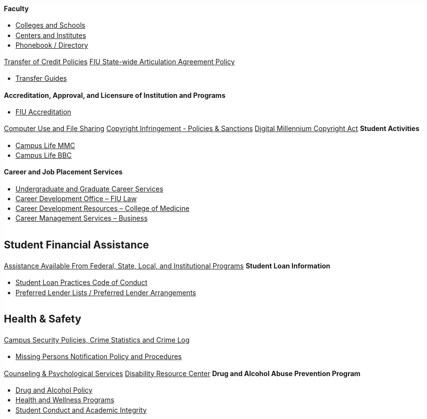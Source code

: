 
**Faculty**
  * [Colleges and Schools ](https://academic.fiu.edu/colleges_schools.html)
  * [Centers and Institutes ](http://opir.fiu.edu/centers.htm)
  * [Phonebook / Directory](https://phonebook.fiu.edu/)


[Transfer of Credit Policies](https://transfer.fiu.edu/transfer-101/policy/)
[FIU State-wide Articulation Agreement Policy ](https://policies.fiu.edu/policy/691)
  * [Transfer Guides](https://transfer.fiu.edu/transfer-101/transfer-guides/)


**Accreditation, Approval, and Licensure of Institution and Programs**
  * [FIU Accreditation](https://accreditation.fiu.edu/index.html)


[Computer Use and File Sharing](https://www.fiu.edu/_assets/docs/computer-use-file-sharing.pdf)
[Copyright Infringement - Policies & Sanctions](https://policies.fiu.edu/policy/463)
[Digital Millennium Copyright Act](https://policies.fiu.edu/policy/545)
**Student Activities**
  * [Campus Life MMC](https://dasa.fiu.edu/all-departments/student-experiences/)
  * [Campus Life BBC](https://studentaffairs.fiu.edu/get-involved/campus-life/bbc/)


**Career and Job Placement Services**
  * [Undergraduate and Graduate Career Services](https://studentaffairs.fiu.edu/academic-success/career-and-talent-development/)
  * [Career Development Office – FIU Law](https://law.fiu.edu/careers/)
  * [Career Development Resources – College of Medicine](https://medicine.fiu.edu/resources/current-students/md-resources/student-affairs/career-and-professional-development/index.html)
  * [Career Management Services – Business](https://business.fiu.edu/careers/)


## Student Financial Assistance
[Assistance Available From Federal, State, Local, and Institutional Programs](https://onestop.fiu.edu/finances/)
**Student Loan Information**
  * [Student Loan Practices Code of Conduct](https://www.fiu.edu/about/student-consumer-information/student-loan-practices-code-of-conduct/index.html)
  * [Preferred Lender Lists / Preferred Lender Arrangements](https://www.fiu.edu/_assets/docs/preferred-lenders-arrangements.pdf)


## Health & Safety
[Campus Security Policies, Crime Statistics and Crime Log ](https://police.fiu.edu/crime-awareness-2/)
  * [Missing Persons Notification Policy and Procedures](https://policies.fiu.edu/policy/744)


[Counseling & Psychological Services](https://dasa.fiu.edu/all-departments/counseling-and-psychological-services/)
[Disability Resource Center](https://dasa.fiu.edu/all-departments/disability-resource-center/)
**Drug and Alcohol Abuse Prevention Program**
  * [Drug and Alcohol Policy](https://policies.fiu.edu/policy/754)
  * [Health and Wellness Programs](https://dasa.fiu.edu/student-support/wellness/index.html)
  * [Student Conduct and Academic Integrity](https://dasa.fiu.edu/all-departments/student-conduct-and-academic-integrity/)
